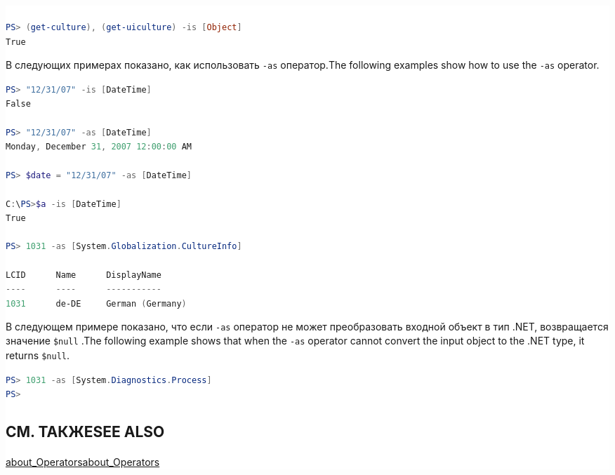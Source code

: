```powershell

PS> (get-culture), (get-uiculture) -is [Object]
True
```

<span data-ttu-id="03835-160">В следующих примерах показано, как использовать `-as` оператор.</span><span class="sxs-lookup"><span data-stu-id="03835-160">The following examples show how to use the `-as` operator.</span></span>

```powershell
PS> "12/31/07" -is [DateTime]
False

PS> "12/31/07" -as [DateTime]
Monday, December 31, 2007 12:00:00 AM

PS> $date = "12/31/07" -as [DateTime]

C:\PS>$a -is [DateTime]
True

PS> 1031 -as [System.Globalization.CultureInfo]

LCID      Name      DisplayName
----      ----      -----------
1031      de-DE     German (Germany)
```

<span data-ttu-id="03835-161">В следующем примере показано, что если `-as` оператор не может преобразовать входной объект в тип .NET, возвращается значение `$null` .</span><span class="sxs-lookup"><span data-stu-id="03835-161">The following example shows that when the `-as` operator cannot convert the input object to the .NET type, it returns `$null`.</span></span>

```powershell
PS> 1031 -as [System.Diagnostics.Process]
PS>
```

## <a name="see-also"></a><span data-ttu-id="03835-162">СМ. ТАКЖЕ</span><span class="sxs-lookup"><span data-stu-id="03835-162">SEE ALSO</span></span>

[<span data-ttu-id="03835-163">about_Operators</span><span class="sxs-lookup"><span data-stu-id="03835-163">about_Operators</span></span>](about_Operators.md)
